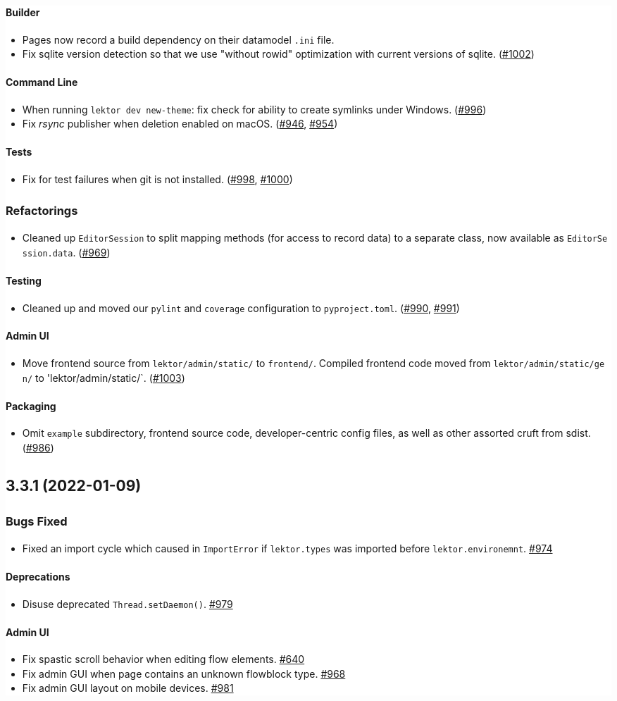 #### Builder

- Pages now record a build dependency on their datamodel `.ini` file.
- Fix sqlite version detection so that we use "without rowid" optimization
  with current versions of sqlite. ([#1002][])

#### Command Line

- When running `lektor dev new-theme`: fix check for ability to create symlinks
  under Windows. ([#996][])
- Fix _rsync_ publisher when deletion enabled on macOS. ([#946][], [#954][])

#### Tests

- Fix for test failures when git is not installed. ([#998][], [#1000][])

### Refactorings

- Cleaned up `EditorSession` to split mapping methods (for access to
  record data) to a separate class, now available as
  `EditorSession.data`. ([#969][])

#### Testing

- Cleaned up and moved our `pylint` and `coverage` configuration to
  `pyproject.toml`. ([#990][], [#991][])

#### Admin UI

- Move frontend source from `lektor/admin/static/` to `frontend/`.
  Compiled frontend code moved from `lektor/admin/static/gen/` to
  'lektor/admin/static/`. ([#1003][])

#### Packaging

- Omit `example` subdirectory, frontend source code, developer-centric
  config files, as well as other assorted cruft from sdist. ([#986][])

[bsd]: https://opensource.org/licenses/BSD-3-Clause
[#610]: https://github.com/lektor/lektor/issues/610
[#946]: https://github.com/lektor/lektor/issues/946
[#954]: https://github.com/lektor/lektor/pull/954
[#958]: https://github.com/lektor/lektor/pull/958
[#962]: https://github.com/lektor/lektor/issues/962
[#964]: https://github.com/lektor/lektor/pull/964
[#965]: https://github.com/lektor/lektor/issues/965
[#967]: https://github.com/lektor/lektor/pull/967
[#969]: https://github.com/lektor/lektor/pull/969
[#972]: https://github.com/lektor/lektor/pull/972
[#975]: https://github.com/lektor/lektor/issues/975
[#976]: https://github.com/lektor/lektor/pull/976
[#984]: https://github.com/lektor/lektor/pull/984
[#986]: https://github.com/lektor/lektor/pull/986
[#988]: https://github.com/lektor/lektor/pull/988
[#989]: https://github.com/lektor/lektor/pull/989
[#990]: https://github.com/lektor/lektor/pull/990
[#991]: https://github.com/lektor/lektor/pull/991
[#996]: https://github.com/lektor/lektor/pull/996
[#998]: https://github.com/lektor/lektor/issues/998
[#1000]: https://github.com/lektor/lektor/pull/1000
[#1002]: https://github.com/lektor/lektor/pull/1002
[#1003]: https://github.com/lektor/lektor/pull/1003
[jinja-dbg-ext]: https://jinja.palletsprojects.com/en/latest/extensions/#debug-extension

## 3.3.1 (2022-01-09)

### Bugs Fixed

- Fixed an import cycle which caused in `ImportError` if
  `lektor.types` was imported before `lektor.environemnt`. [#974][]

#### Deprecations

- Disuse deprecated `Thread.setDaemon()`. [#979][]

#### Admin UI

- Fix spastic scroll behavior when editing flow elements. [#640][]
- Fix admin GUI when page contains an unknown flowblock type. [#968][]
- Fix admin GUI layout on mobile devices. [#981][]


[\@uyar]: https://github.com/uyar
[#1138]: https://github.com/lektor/lektor/pull/1138
[#1153]: https://github.com/lektor/lektor/pull/1153
[#1155]: https://github.com/lektor/lektor/pull/1155
[#1157]: https://github.com/lektor/lektor/pull/1157
[#1159]: https://github.com/lektor/lektor/issues/1159
[#1161]: https://github.com/lektor/lektor/pull/1161
[#1162]: https://github.com/lektor/lektor/pull/1162
[#1164]: https://github.com/lektor/lektor/pull/1164
[#1167]: https://github.com/lektor/lektor/pull/1167
[#1170]: https://github.com/lektor/lektor/issues/1170
[#1171]: https://github.com/lektor/lektor/issues/1171
[#1172]: https://github.com/lektor/lektor/pull/1172
[#1173]: https://github.com/lektor/lektor/pull/1173
[#1174]: https://github.com/lektor/lektor/pull/1174
[#908]: https://github.com/lektor/lektor/issues/908
[#1111]: https://github.com/lektor/lektor/issues/1111
[#1147]: https://github.com/lektor/lektor/pull/1147
[#1137]: https://github.com/lektor/lektor/pull/1137
[#1145]: https://github.com/lektor/lektor/pull/1145
[#1146]: https://github.com/lektor/lektor/pull/1146
[e2d0274]: https://github.com/lektor/lektor/commit/e2d02746a488e4a4d05ba8a01443e7a90315a2fb
[#1052]: https://github.com/lektor/lektor/pull/1052
[#1103]: https://github.com/lektor/lektor/issues/1103
[#1104]: https://github.com/lektor/lektor/pull/1104
[#1115]: https://github.com/lektor/lektor/issues/1115
[#1120]: https://github.com/lektor/lektor/pull/1120
[#1121]: https://github.com/lektor/lektor/issues/1121
[#1122]: https://github.com/lektor/lektor/pull/1122
[#1124]: https://github.com/lektor/lektor/pull/1124
[#1126]: https://github.com/lektor/lektor/pull/1126
[#1130]: https://github.com/lektor/lektor/pull/1130
[#1133]: https://github.com/lektor/lektor/pull/1133
[#1134]: https://github.com/lektor/lektor/pull/1134
[#1136]: https://github.com/lektor/lektor/pull/1136
[#1139]: https://github.com/lektor/lektor/pull/1139
[#1142]: https://github.com/lektor/lektor/issues/1142
[#1143]: https://github.com/lektor/lektor/pull/1143
[click]: https://pypi.org/project/click/
[warnings filter]: https://docs.python.org/3/library/warnings.html#the-warnings-filter
[PYTHONWARNINGS]: https://docs.python.org/3/using/cmdline.html#envvar-PYTHONWARNINGS
[python-W]: https://docs.python.org/3/using/cmdline.html#cmdoption-W
[Pillow]: https://pillow.readthedocs.io/en/stable/
[sourcesContent]: https://esbuild.github.io/api/#sources-content
[watchfiles]: https://github.com/samuelcolvin/watchfiles
[26e700e]: https://github.com/lektor/lektor/commit/26e700e62b3c02a18761cfd7cc7f274ee171dd89
[6f11bad]: https://github.com/lektor/lektor/commit/6f11bad5844d73c0ba8f5bb74c1e69f6c78650fc
[edb35f9]: https://github.com/lektor/lektor/commit/edb35f9c1fae1f4e4ae45b51175cdad5e3a52ecd
[#1114]: https://github.com/lektor/lektor/pull/1114
[#1113]: https://github.com/lektor/lektor/pull/1113
[#1112]: https://github.com/lektor/lektor/pull/1112
[#1108]: https://github.com/lektor/lektor/pull/1108
[#1106]: https://github.com/lektor/lektor/pull/1106
[#1105]: https://github.com/lektor/lektor/pull/1105
[#1102]: https://github.com/lektor/lektor/pull/1102
[#1101]: https://github.com/lektor/lektor/issues/1101
[#1100]: https://github.com/lektor/lektor/issues/1100
[#1081]: https://github.com/lektor/lektor/issues/1081
[#1065]: https://github.com/lektor/lektor/pull/1065
[#1028]: https://github.com/lektor/lektor/issues/1028
[#1026]: https://github.com/lektor/lektor/issues/1026
[#1007]: https://github.com/lektor/lektor/pull/1007
[#959]: https://github.com/lektor/lektor/pull/959
[#865]: https://github.com/lektor/lektor/issues/865
[babel-2.12]: https://github.com/python-babel/babel/blob/master/CHANGES.rst#version-2120
[hatchling]: https://pypi.org/project/hatchling/
[pytz]: https://pypi.org/project/pytz/
[pep 615]: https://peps.python.org/pep-0615/
[#1027]: https://github.com/lektor/lektor/pull/1027
[#1084]: https://github.com/lektor/lektor/pull/1084
[#1085]: https://github.com/lektor/lektor/issues/1085
[#1086]: https://github.com/lektor/lektor/pull/1086
[#1053]: https://github.com/lektor/lektor/pull/1053
[#1061]: https://github.com/lektor/lektor/pull/1061
[#1062]: https://github.com/lektor/lektor/pull/1062
[#1063]: https://github.com/lektor/lektor/pull/1063
[#1064]: https://github.com/lektor/lektor/pull/1064
[#1066]: https://github.com/lektor/lektor/pull/1066
[#1073]: https://github.com/lektor/lektor/pull/1073
[#1074]: https://github.com/lektor/lektor/pull/1074
[#1056]: https://github.com/lektor/lektor/issues/1056
[#1058]: https://github.com/lektor/lektor/issues/1058
[md#207]: https://github.com/lovasoa/marshmallow_dataclass/pull/207
[mistune]: https://mistune.readthedocs.io/en/latest/
[esbuild]: https://github.com/evanw/esbuild
[#1]: https://github.com/lektor/lektor/issues/1
[#203]: https://github.com/lektor/lektor/issues/203
[#551]: https://github.com/lektor/lektor/pull/551
[#960]: https://github.com/lektor/lektor/pull/960
[#978]: https://github.com/lektor/lektor/issues/978
[#987]: https://github.com/lektor/lektor/pull/987
[#992]: https://github.com/lektor/lektor/pull/992
[#995]: https://github.com/lektor/lektor/pull/995
[#1009]: https://github.com/lektor/lektor/pull/1009
[#1012]: https://github.com/lektor/lektor/pull/1012
[#1018]: https://github.com/lektor/lektor/issues/1018
[#1019]: https://github.com/lektor/lektor/pull/1019
[#1020]: https://github.com/lektor/lektor/issues/1020
[#1021]: https://github.com/lektor/lektor/pull/1021
[#1022]: https://github.com/lektor/lektor/issues/1022
[#1025]: https://github.com/lektor/lektor/pull/1025
[#1031]: https://github.com/lektor/lektor/issues/1031
[#1033]: https://github.com/lektor/lektor/pull/1033
[#1036]: https://github.com/lektor/lektor/pull/1036
[#1038]: https://github.com/lektor/lektor/issues/1038
[#1041]: https://github.com/lektor/lektor/issues/1041
[#1042]: https://github.com/lektor/lektor/pull/1042
[#1043]: https://github.com/lektor/lektor/issues/1043
[#1044]: https://github.com/lektor/lektor/pull/1044
[#1048]: https://github.com/lektor/lektor/pull/1048
[#1050]: https://github.com/lektor/lektor/pull/1050
[#1051]: https://github.com/lektor/lektor/pull/1051
[#640]: https://github.com/lektor/lektor/issues/640
[#968]: https://github.com/lektor/lektor/issues/968
[#974]: https://github.com/lektor/lektor/pull/974
[#977]: https://github.com/lektor/lektor/pull/977
[#979]: https://github.com/lektor/lektor/pull/979
[#980]: https://github.com/lektor/lektor/pull/980
[#981]: https://github.com/lektor/lektor/pull/981
[#983]: https://github.com/lektor/lektor/pull/983
[black]: https://black.readthedocs.io/en/stable/
[pylint]: https://pylint.org/
[reorder-python-imports]: https://github.com/asottile/reorder_python_imports
[flake8]: https://flake8.pycqa.org/en/latest/
[prettier]: https://prettier.io/
[eslint]: https://eslint.org/
[pep-518]: https://www.python.org/dev/peps/pep-0518/
[#43]: https://github.com/lektor/lektor/issues/43
[#648]: https://github.com/lektor/lektor/issues/648
[#682]: https://github.com/lektor/lektor/issues/682
[#785]: https://github.com/lektor/lektor/issues/785
[#789]: https://github.com/lektor/lektor/pull/789
[#793]: https://github.com/lektor/lektor/issues/793
[#812]: https://github.com/lektor/lektor/issues/812
[#815]: https://github.com/lektor/lektor/issues/815
[#816]: https://github.com/lektor/lektor/pull/816
[#817]: https://github.com/lektor/lektor/pull/817
[#818]: https://github.com/lektor/lektor/issues/818
[#819]: https://github.com/lektor/lektor/pull/819
[#822]: https://github.com/lektor/lektor/pull/822
[#823]: https://github.com/lektor/lektor/pull/823
[#824]: https://github.com/lektor/lektor/pull/824
[#825]: https://github.com/lektor/lektor/pull/825
[#827]: https://github.com/lektor/lektor/pull/827
[#828]: https://github.com/lektor/lektor/issues/828
[#829]: https://github.com/lektor/lektor/issues/829
[#830]: https://github.com/lektor/lektor/pull/830
[#833]: https://github.com/lektor/lektor/pull/833
[#834]: https://github.com/lektor/lektor/pull/834
[#836]: https://github.com/lektor/lektor/pull/836
[#837]: https://github.com/lektor/lektor/pull/837
[#839]: https://github.com/lektor/lektor/pull/839
[#840]: https://github.com/lektor/lektor/pull/840
[#841]: https://github.com/lektor/lektor/pull/841
[#842]: https://github.com/lektor/lektor/pull/842
[#844]: https://github.com/lektor/lektor/issues/844
[#845]: https://github.com/lektor/lektor/pull/845
[#846]: https://github.com/lektor/lektor/pull/846
[#848]: https://github.com/lektor/lektor/pull/848
[#850]: https://github.com/lektor/lektor/pull/850
[#851]: https://github.com/lektor/lektor/pull/851
[#852]: https://github.com/lektor/lektor/pull/852
[#853]: https://github.com/lektor/lektor/pull/853
[#856]: https://github.com/lektor/lektor/pull/856
[#857]: https://github.com/lektor/lektor/pull/857
[#859]: https://github.com/lektor/lektor/pull/859
[#860]: https://github.com/lektor/lektor/pull/860
[#861]: https://github.com/lektor/lektor/issues/861
[#864]: https://github.com/lektor/lektor/pull/864
[#869]: https://github.com/lektor/lektor/pull/869
[#870]: https://github.com/lektor/lektor/pull/870
[#871]: https://github.com/lektor/lektor/pull/871
[#872]: https://github.com/lektor/lektor/pull/872
[#873]: https://github.com/lektor/lektor/pull/873
[#874]: https://github.com/lektor/lektor/pull/874
[#875]: https://github.com/lektor/lektor/pull/875
[#876]: https://github.com/lektor/lektor/pull/876
[#878]: https://github.com/lektor/lektor/issues/878
[#879]: https://github.com/lektor/lektor/pull/879
[#880]: https://github.com/lektor/lektor/pull/880
[#881]: https://github.com/lektor/lektor/pull/881
[#882]: https://github.com/lektor/lektor/pull/882
[#884]: https://github.com/lektor/lektor/pull/884
[#885]: https://github.com/lektor/lektor/pull/885
[#886]: https://github.com/lektor/lektor/pull/886
[#887]: https://github.com/lektor/lektor/pull/887
[#890]: https://github.com/lektor/lektor/issues/890
[#891]: https://github.com/lektor/lektor/pull/891
[#895]: https://github.com/lektor/lektor/issues/895
[#896]: https://github.com/lektor/lektor/pull/896
[#897]: https://github.com/lektor/lektor/pull/897
[#898]: https://github.com/lektor/lektor/pull/898
[#900]: https://github.com/lektor/lektor/pull/900
[#905]: https://github.com/lektor/lektor/pull/905
[#911]: https://github.com/lektor/lektor/pull/911
[#916]: https://github.com/lektor/lektor/pull/916
[#917]: https://github.com/lektor/lektor/pull/917
[#920]: https://github.com/lektor/lektor/pull/920
[#921]: https://github.com/lektor/lektor/pull/921
[#922]: https://github.com/lektor/lektor/pull/922
[#923]: https://github.com/lektor/lektor/pull/923
[#925]: https://github.com/lektor/lektor/pull/925
[#926]: https://github.com/lektor/lektor/pull/926
[#927]: https://github.com/lektor/lektor/pull/927
[#933]: https://github.com/lektor/lektor/pull/933
[#934]: https://github.com/lektor/lektor/pull/934
[#936]: https://github.com/lektor/lektor/pull/936
[#938]: https://github.com/lektor/lektor/pull/938
[#940]: https://github.com/lektor/lektor/pull/940
[#942]: https://github.com/lektor/lektor/pull/942
[#945]: https://github.com/lektor/lektor/pull/945
[#952]: https://github.com/lektor/lektor/pull/952
[#957]: https://github.com/lektor/lektor/pull/957
[#943]: https://github.com/lektor/lektor/issues/943
[#951]: https://github.com/lektor/lektor/pull/951
[#953]: https://github.com/lektor/lektor/pull/953
[#826]: https://github.com/lektor/lektor/pull/826
[#832]: https://github.com/lektor/lektor/pull/832
[#924]: https://github.com/lektor/lektor/pull/924
[#932]: https://github.com/lektor/lektor/pull/932